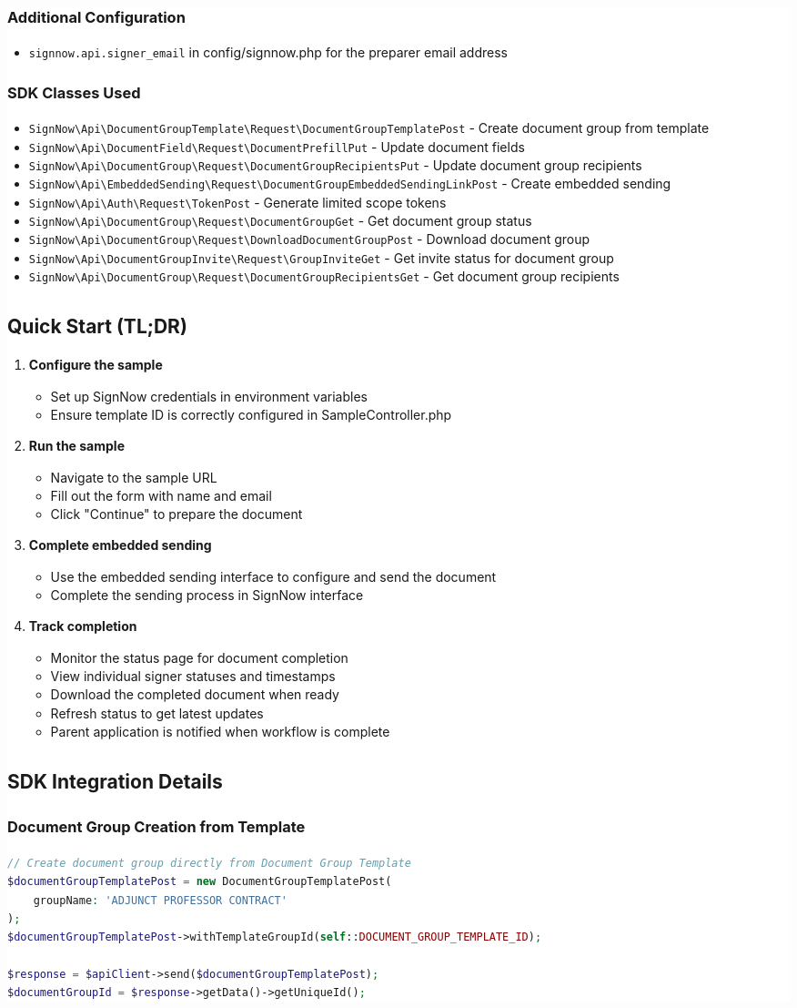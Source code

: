 ### Additional Configuration
- `signnow.api.signer_email` in config/signnow.php for the preparer email address

### SDK Classes Used
- `SignNow\Api\DocumentGroupTemplate\Request\DocumentGroupTemplatePost` - Create document group from template
- `SignNow\Api\DocumentField\Request\DocumentPrefillPut` - Update document fields
- `SignNow\Api\DocumentGroup\Request\DocumentGroupRecipientsPut` - Update document group recipients
- `SignNow\Api\EmbeddedSending\Request\DocumentGroupEmbeddedSendingLinkPost` - Create embedded sending
- `SignNow\Api\Auth\Request\TokenPost` - Generate limited scope tokens
- `SignNow\Api\DocumentGroup\Request\DocumentGroupGet` - Get document group status
- `SignNow\Api\DocumentGroup\Request\DownloadDocumentGroupPost` - Download document group
- `SignNow\Api\DocumentGroupInvite\Request\GroupInviteGet` - Get invite status for document group
- `SignNow\Api\DocumentGroup\Request\DocumentGroupRecipientsGet` - Get document group recipients

## Quick Start (TL;DR)

1. **Configure the sample**
   - Set up SignNow credentials in environment variables
   - Ensure template ID is correctly configured in SampleController.php

2. **Run the sample**
   - Navigate to the sample URL
   - Fill out the form with name and email
   - Click "Continue" to prepare the document

3. **Complete embedded sending**
   - Use the embedded sending interface to configure and send the document
   - Complete the sending process in SignNow interface

4. **Track completion**
   - Monitor the status page for document completion
   - View individual signer statuses and timestamps
   - Download the completed document when ready
   - Refresh status to get latest updates
   - Parent application is notified when workflow is complete

## SDK Integration Details

### Document Group Creation from Template
```php
// Create document group directly from Document Group Template
$documentGroupTemplatePost = new DocumentGroupTemplatePost(
    groupName: 'ADJUNCT PROFESSOR CONTRACT'
);
$documentGroupTemplatePost->withTemplateGroupId(self::DOCUMENT_GROUP_TEMPLATE_ID);

$response = $apiClient->send($documentGroupTemplatePost);
$documentGroupId = $response->getData()->getUniqueId();
```
